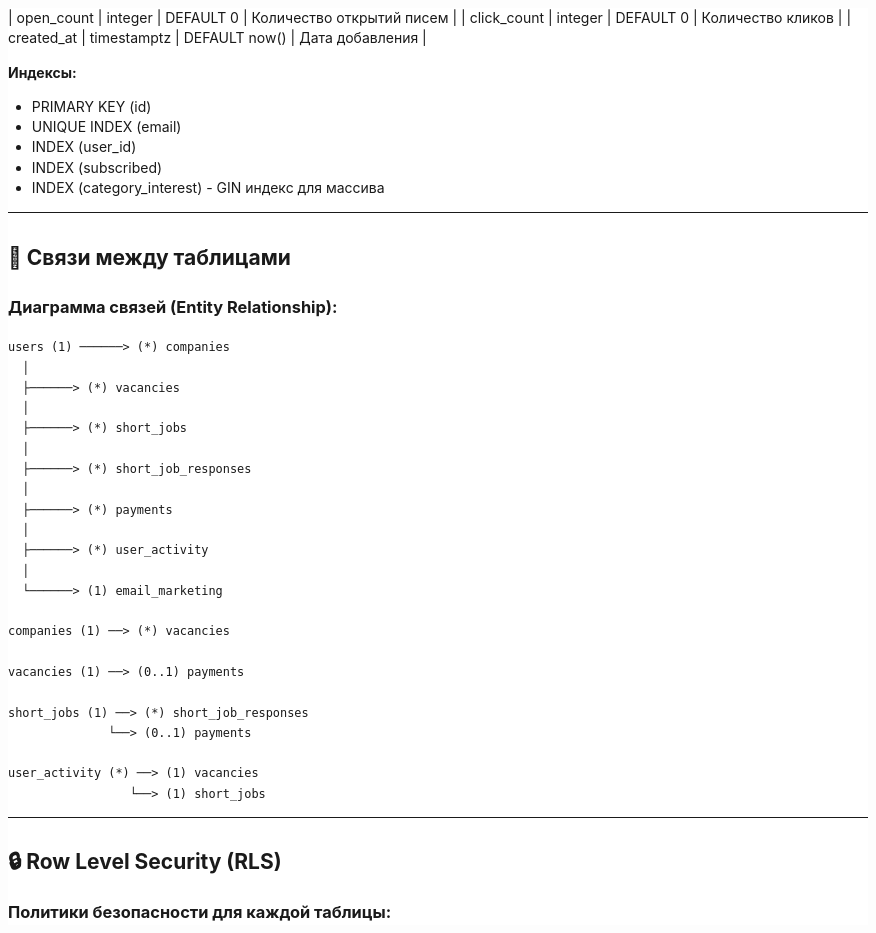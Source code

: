 | open_count | integer | DEFAULT 0 | Количество открытий писем |
| click_count | integer | DEFAULT 0 | Количество кликов |
| created_at | timestamptz | DEFAULT now() | Дата добавления |

**Индексы:**
- PRIMARY KEY (id)
- UNIQUE INDEX (email)
- INDEX (user_id)
- INDEX (subscribed)
- INDEX (category_interest) - GIN индекс для массива

---

## 🔗 Связи между таблицами

### Диаграмма связей (Entity Relationship):

```
users (1) ──────> (*) companies
  │
  ├──────> (*) vacancies
  │
  ├──────> (*) short_jobs
  │
  ├──────> (*) short_job_responses
  │
  ├──────> (*) payments
  │
  ├──────> (*) user_activity
  │
  └──────> (1) email_marketing

companies (1) ──> (*) vacancies

vacancies (1) ──> (0..1) payments

short_jobs (1) ──> (*) short_job_responses
              └──> (0..1) payments

user_activity (*) ──> (1) vacancies
                 └──> (1) short_jobs
```

---

## 🔒 Row Level Security (RLS)

### Политики безопасности для каждой таблицы:

